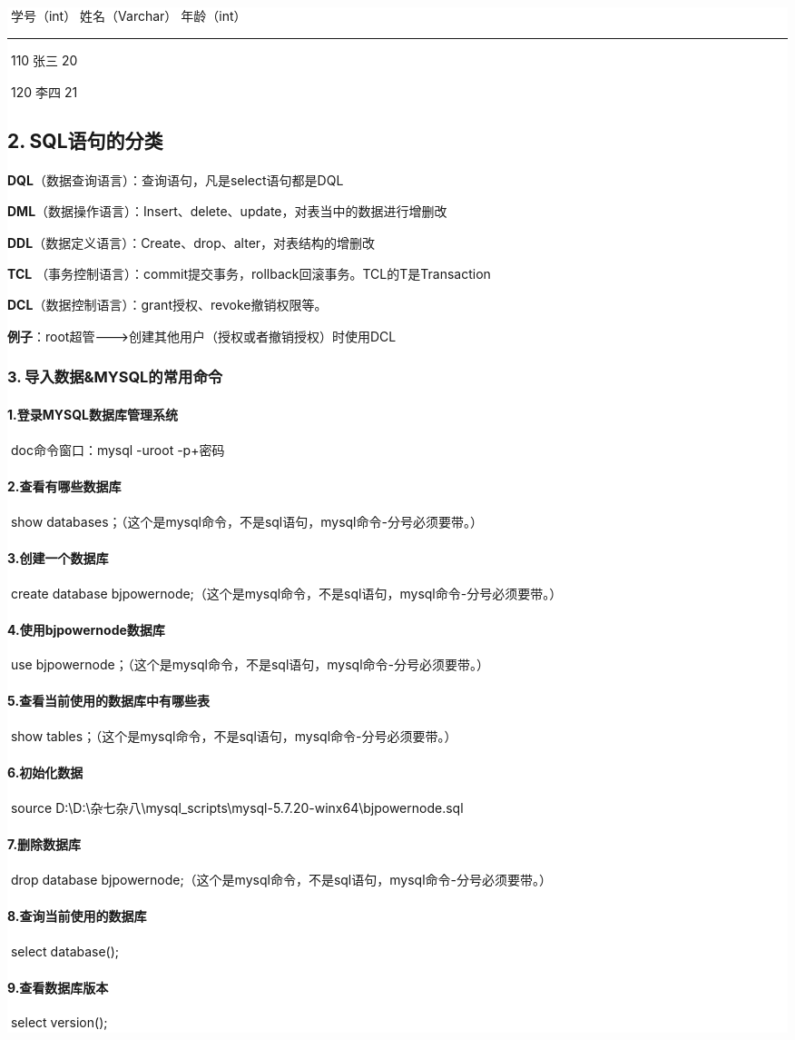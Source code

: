 ​	学号（int）		姓名（Varchar）		年龄（int）

-------------------------------------------------------------------------------

​	110				张三				20

​	120				李四				21

## 2. SQL语句的分类

**DQL**（数据查询语言）：查询语句，凡是select语句都是DQL

**DML**（数据操作语言）：Insert、delete、update，对表当中的数据进行增删改

**DDL**（数据定义语言）：Create、drop、alter，对表结构的增删改

**TCL** （事务控制语言）：commit提交事务，rollback回滚事务。TCL的T是Transaction

**DCL**（数据控制语言）：grant授权、revoke撤销权限等。

​		**例子**：root超管--->创建其他用户（授权或者撤销授权）时使用DCL

### 3. 导入数据&MYSQL的常用命令

#### 1.登录MYSQL数据库管理系统

​	doc命令窗口：mysql -uroot -p+密码

#### 2.查看有哪些数据库

​	show databases；（这个是mysql命令，不是sql语句，mysql命令-分号必须要带。）

#### 3.创建一个数据库

​	create database bjpowernode;（这个是mysql命令，不是sql语句，mysql命令-分号必须要带。）

#### 4.使用bjpowernode数据库

​	use bjpowernode；（这个是mysql命令，不是sql语句，mysql命令-分号必须要带。）

#### 5.查看当前使用的数据库中有哪些表

​	show tables；（这个是mysql命令，不是sql语句，mysql命令-分号必须要带。）

#### 6.初始化数据

​	source D:\D:\杂七杂八\mysql_scripts\mysql-5.7.20-winx64\bjpowernode.sql

#### 7.删除数据库

​	drop database bjpowernode;（这个是mysql命令，不是sql语句，mysql命令-分号必须要带。）

#### 8.查询当前使用的数据库

​	select database();

#### 9.查看数据库版本

​	select version();
